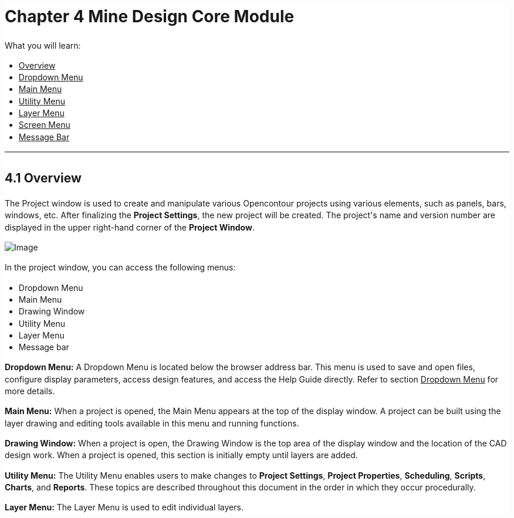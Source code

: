 
# Chapter 4 Mine Design Core Module

What you will learn:

- [Overview](#41-overview)
- [Dropdown Menu](#42-dropdown-menu)
- [Main Menu](#43-main-menu)
- [Utility Menu](#44-utility-menu)
- [Layer Menu](#45-layer-menu)
- [Screen Menu](#46-screen-menu)
- [Message Bar](#47-message-bar)





<hr style="height:2px;border-width:0;color:gray;background-color:grey">



## 4.1 Overview


The Project window is used to create and manipulate various Opencontour projects using various elements, such as panels, bars, windows, etc. After finalizing the **Project Settings**, the new project will be created. The project's name and version number are displayed in the upper right-hand corner of the **Project Window**.

![Image](/image/proejct_window_dashboard.jpg)

In the project window, you can access the following menus:

- Dropdown Menu
- Main Menu
- Drawing Window
- Utility Menu
- Layer Menu
- Message bar

**Dropdown Menu:** A Dropdown Menu is located below the browser address bar. This menu is used to save and open files, configure display parameters, access design features, and access the Help Guide directly. Refer to section [Dropdown Menu](#dropdown-menu) for more details.

**Main Menu:** When a project is opened, the Main Menu appears at the top of the display window. A project can be built using the layer drawing and editing tools available in this menu and running functions.

**Drawing Window:** When a project is open, the Drawing Window is the top area of the display window and the location of the CAD design work. When a project is opened, this section is initially empty until layers are added.

**Utility Menu:** The Utility Menu enables users to make changes to **Project Settings**, **Project Properties**, **Scheduling**, **Scripts**, **Charts**, and **Reports**. These topics are described throughout this document in the order in which they occur procedurally.

**Layer Menu:** The Layer Menu is used to edit individual layers.
